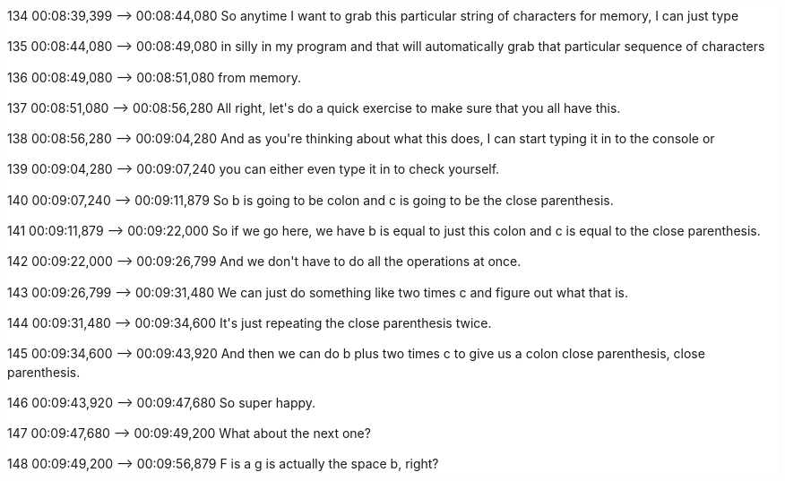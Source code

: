 134
00:08:39,399 --> 00:08:44,080
So anytime I want to grab this particular string of characters for memory, I can just type

135
00:08:44,080 --> 00:08:49,080
in silly in my program and that will automatically grab that particular sequence of characters

136
00:08:49,080 --> 00:08:51,080
from memory.

137
00:08:51,080 --> 00:08:56,280
All right, let's do a quick exercise to make sure that you all have this.

138
00:08:56,280 --> 00:09:04,280
And as you're thinking about what this does, I can start typing it in to the console or

139
00:09:04,280 --> 00:09:07,240
you can either even type it in to check yourself.

140
00:09:07,240 --> 00:09:11,879
So b is going to be colon and c is going to be the close parenthesis.

141
00:09:11,879 --> 00:09:22,000
So if we go here, we have b is equal to just this colon and c is equal to the close parenthesis.

142
00:09:22,000 --> 00:09:26,799
And we don't have to do all the operations at once.

143
00:09:26,799 --> 00:09:31,480
We can just do something like two times c and figure out what that is.

144
00:09:31,480 --> 00:09:34,600
It's just repeating the close parenthesis twice.

145
00:09:34,600 --> 00:09:43,920
And then we can do b plus two times c to give us a colon close parenthesis, close parenthesis.

146
00:09:43,920 --> 00:09:47,680
So super happy.

147
00:09:47,680 --> 00:09:49,200
What about the next one?

148
00:09:49,200 --> 00:09:56,879
F is a g is actually the space b, right?
